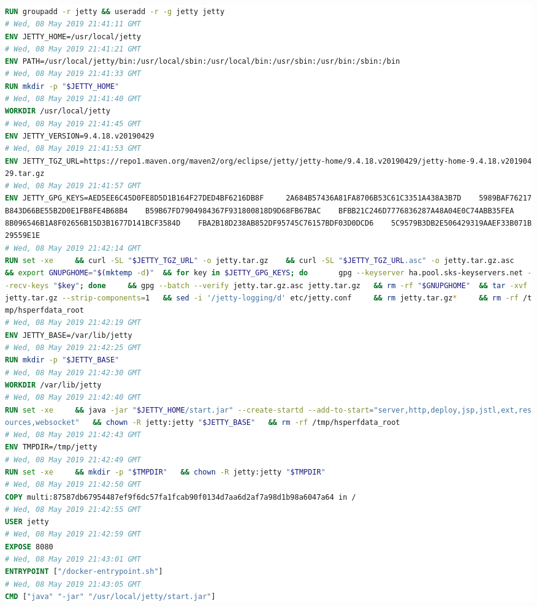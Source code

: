 ```dockerfile
RUN groupadd -r jetty && useradd -r -g jetty jetty
# Wed, 08 May 2019 21:41:11 GMT
ENV JETTY_HOME=/usr/local/jetty
# Wed, 08 May 2019 21:41:21 GMT
ENV PATH=/usr/local/jetty/bin:/usr/local/sbin:/usr/local/bin:/usr/sbin:/usr/bin:/sbin:/bin
# Wed, 08 May 2019 21:41:33 GMT
RUN mkdir -p "$JETTY_HOME"
# Wed, 08 May 2019 21:41:40 GMT
WORKDIR /usr/local/jetty
# Wed, 08 May 2019 21:41:45 GMT
ENV JETTY_VERSION=9.4.18.v20190429
# Wed, 08 May 2019 21:41:53 GMT
ENV JETTY_TGZ_URL=https://repo1.maven.org/maven2/org/eclipse/jetty/jetty-home/9.4.18.v20190429/jetty-home-9.4.18.v20190429.tar.gz
# Wed, 08 May 2019 21:41:57 GMT
ENV JETTY_GPG_KEYS=AED5EE6C45D0FE8D5D1B164F27DED4BF6216DB8F 	2A684B57436A81FA8706B53C61C3351A438A3B7D 	5989BAF76217B843D66BE55B2D0E1FB8FE4B68B4 	B59B67FD7904984367F931800818D9D68FB67BAC 	BFBB21C246D7776836287A48A04E0C74ABB35FEA 	8B096546B1A8F02656B15D3B1677D141BCF3584D 	FBA2B18D238AB852DF95745C76157BDF03D0DCD6 	5C9579B3DB2E506429319AAEF33B071B29559E1E
# Wed, 08 May 2019 21:42:14 GMT
RUN set -xe 	&& curl -SL "$JETTY_TGZ_URL" -o jetty.tar.gz 	&& curl -SL "$JETTY_TGZ_URL.asc" -o jetty.tar.gz.asc 	&& export GNUPGHOME="$(mktemp -d)" 	&& for key in $JETTY_GPG_KEYS; do 		gpg --keyserver ha.pool.sks-keyservers.net --recv-keys "$key"; done 	&& gpg --batch --verify jetty.tar.gz.asc jetty.tar.gz 	&& rm -rf "$GNUPGHOME" 	&& tar -xvf jetty.tar.gz --strip-components=1 	&& sed -i '/jetty-logging/d' etc/jetty.conf 	&& rm jetty.tar.gz* 	&& rm -rf /tmp/hsperfdata_root
# Wed, 08 May 2019 21:42:19 GMT
ENV JETTY_BASE=/var/lib/jetty
# Wed, 08 May 2019 21:42:25 GMT
RUN mkdir -p "$JETTY_BASE"
# Wed, 08 May 2019 21:42:30 GMT
WORKDIR /var/lib/jetty
# Wed, 08 May 2019 21:42:40 GMT
RUN set -xe 	&& java -jar "$JETTY_HOME/start.jar" --create-startd --add-to-start="server,http,deploy,jsp,jstl,ext,resources,websocket" 	&& chown -R jetty:jetty "$JETTY_BASE" 	&& rm -rf /tmp/hsperfdata_root
# Wed, 08 May 2019 21:42:43 GMT
ENV TMPDIR=/tmp/jetty
# Wed, 08 May 2019 21:42:49 GMT
RUN set -xe 	&& mkdir -p "$TMPDIR" 	&& chown -R jetty:jetty "$TMPDIR"
# Wed, 08 May 2019 21:42:50 GMT
COPY multi:87587db67954487ef9f6dc57fa1fcab90f0134d7aa6d2af7a98d1b98a6047a64 in / 
# Wed, 08 May 2019 21:42:55 GMT
USER jetty
# Wed, 08 May 2019 21:42:59 GMT
EXPOSE 8080
# Wed, 08 May 2019 21:43:01 GMT
ENTRYPOINT ["/docker-entrypoint.sh"]
# Wed, 08 May 2019 21:43:05 GMT
CMD ["java" "-jar" "/usr/local/jetty/start.jar"]
```

